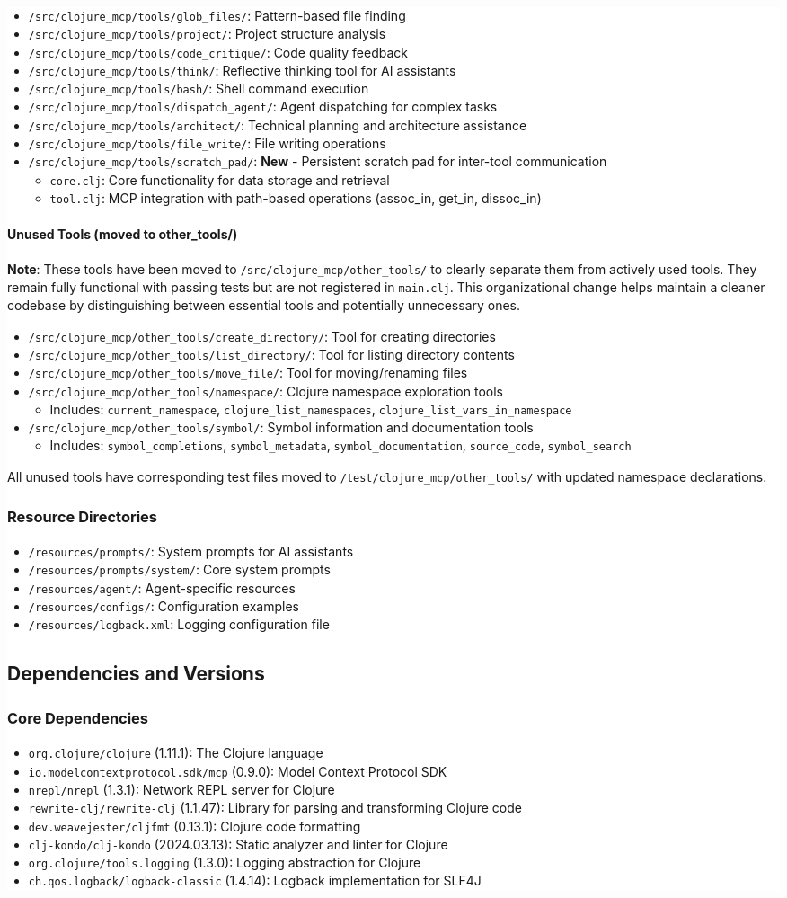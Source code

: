 - `/src/clojure_mcp/tools/glob_files/`: Pattern-based file finding
- `/src/clojure_mcp/tools/project/`: Project structure analysis
- `/src/clojure_mcp/tools/code_critique/`: Code quality feedback
- `/src/clojure_mcp/tools/think/`: Reflective thinking tool for AI assistants
- `/src/clojure_mcp/tools/bash/`: Shell command execution
- `/src/clojure_mcp/tools/dispatch_agent/`: Agent dispatching for complex tasks
- `/src/clojure_mcp/tools/architect/`: Technical planning and architecture assistance
- `/src/clojure_mcp/tools/file_write/`: File writing operations
- `/src/clojure_mcp/tools/scratch_pad/`: **New** - Persistent scratch pad for inter-tool communication
  - `core.clj`: Core functionality for data storage and retrieval
  - `tool.clj`: MCP integration with path-based operations (assoc_in, get_in, dissoc_in)

#### Unused Tools (moved to other_tools/)

**Note**: These tools have been moved to `/src/clojure_mcp/other_tools/` to clearly separate them from actively used tools. They remain fully functional with passing tests but are not registered in `main.clj`. This organizational change helps maintain a cleaner codebase by distinguishing between essential tools and potentially unnecessary ones.

- `/src/clojure_mcp/other_tools/create_directory/`: Tool for creating directories
- `/src/clojure_mcp/other_tools/list_directory/`: Tool for listing directory contents
- `/src/clojure_mcp/other_tools/move_file/`: Tool for moving/renaming files
- `/src/clojure_mcp/other_tools/namespace/`: Clojure namespace exploration tools
  - Includes: `current_namespace`, `clojure_list_namespaces`, `clojure_list_vars_in_namespace`
- `/src/clojure_mcp/other_tools/symbol/`: Symbol information and documentation tools
  - Includes: `symbol_completions`, `symbol_metadata`, `symbol_documentation`, `source_code`, `symbol_search`

All unused tools have corresponding test files moved to `/test/clojure_mcp/other_tools/` with updated namespace declarations.

### Resource Directories

- `/resources/prompts/`: System prompts for AI assistants
- `/resources/prompts/system/`: Core system prompts
- `/resources/agent/`: Agent-specific resources
- `/resources/configs/`: Configuration examples
- `/resources/logback.xml`: Logging configuration file

## Dependencies and Versions

### Core Dependencies

- `org.clojure/clojure` (1.11.1): The Clojure language
- `io.modelcontextprotocol.sdk/mcp` (0.9.0): Model Context Protocol SDK
- `nrepl/nrepl` (1.3.1): Network REPL server for Clojure
- `rewrite-clj/rewrite-clj` (1.1.47): Library for parsing and transforming Clojure code
- `dev.weavejester/cljfmt` (0.13.1): Clojure code formatting
- `clj-kondo/clj-kondo` (2024.03.13): Static analyzer and linter for Clojure
- `org.clojure/tools.logging` (1.3.0): Logging abstraction for Clojure
- `ch.qos.logback/logback-classic` (1.4.14): Logback implementation for SLF4J
